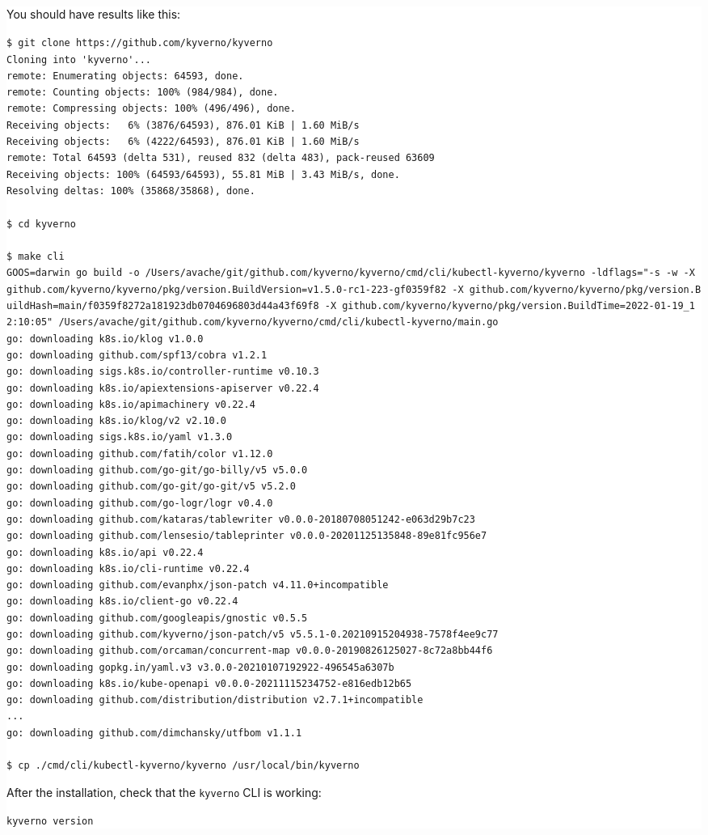 You should have results like this:

<pre class="console"><code>$ git clone https://github.com/kyverno/kyverno
Cloning into 'kyverno'...
remote: Enumerating objects: 64593, done.
remote: Counting objects: 100% (984/984), done.
remote: Compressing objects: 100% (496/496), done.
Receiving objects:   6% (3876/64593), 876.01 KiB | 1.60 MiB/s
Receiving objects:   6% (4222/64593), 876.01 KiB | 1.60 MiB/s
remote: Total 64593 (delta 531), reused 832 (delta 483), pack-reused 63609
Receiving objects: 100% (64593/64593), 55.81 MiB | 3.43 MiB/s, done.
Resolving deltas: 100% (35868/35868), done.

$ cd kyverno

$ make cli
GOOS=darwin go build -o /Users/avache/git/github.com/kyverno/kyverno/cmd/cli/kubectl-kyverno/kyverno -ldflags="-s -w -X github.com/kyverno/kyverno/pkg/version.BuildVersion=v1.5.0-rc1-223-gf0359f82 -X github.com/kyverno/kyverno/pkg/version.BuildHash=main/f0359f8272a181923db0704696803d44a43f69f8 -X github.com/kyverno/kyverno/pkg/version.BuildTime=2022-01-19_12:10:05" /Users/avache/git/github.com/kyverno/kyverno/cmd/cli/kubectl-kyverno/main.go
go: downloading k8s.io/klog v1.0.0
go: downloading github.com/spf13/cobra v1.2.1
go: downloading sigs.k8s.io/controller-runtime v0.10.3
go: downloading k8s.io/apiextensions-apiserver v0.22.4
go: downloading k8s.io/apimachinery v0.22.4
go: downloading k8s.io/klog/v2 v2.10.0
go: downloading sigs.k8s.io/yaml v1.3.0
go: downloading github.com/fatih/color v1.12.0
go: downloading github.com/go-git/go-billy/v5 v5.0.0
go: downloading github.com/go-git/go-git/v5 v5.2.0
go: downloading github.com/go-logr/logr v0.4.0
go: downloading github.com/kataras/tablewriter v0.0.0-20180708051242-e063d29b7c23
go: downloading github.com/lensesio/tableprinter v0.0.0-20201125135848-89e81fc956e7
go: downloading k8s.io/api v0.22.4
go: downloading k8s.io/cli-runtime v0.22.4
go: downloading github.com/evanphx/json-patch v4.11.0+incompatible
go: downloading k8s.io/client-go v0.22.4
go: downloading github.com/googleapis/gnostic v0.5.5
go: downloading github.com/kyverno/json-patch/v5 v5.5.1-0.20210915204938-7578f4ee9c77
go: downloading github.com/orcaman/concurrent-map v0.0.0-20190826125027-8c72a8bb44f6
go: downloading gopkg.in/yaml.v3 v3.0.0-20210107192922-496545a6307b
go: downloading k8s.io/kube-openapi v0.0.0-20211115234752-e816edb12b65
go: downloading github.com/distribution/distribution v2.7.1+incompatible
...
go: downloading github.com/dimchansky/utfbom v1.1.1

$ cp ./cmd/cli/kubectl-kyverno/kyverno /usr/local/bin/kyverno
</code></pre>

After the installation, check that the `kyverno` CLI is working:

```bash
kyverno version
```
